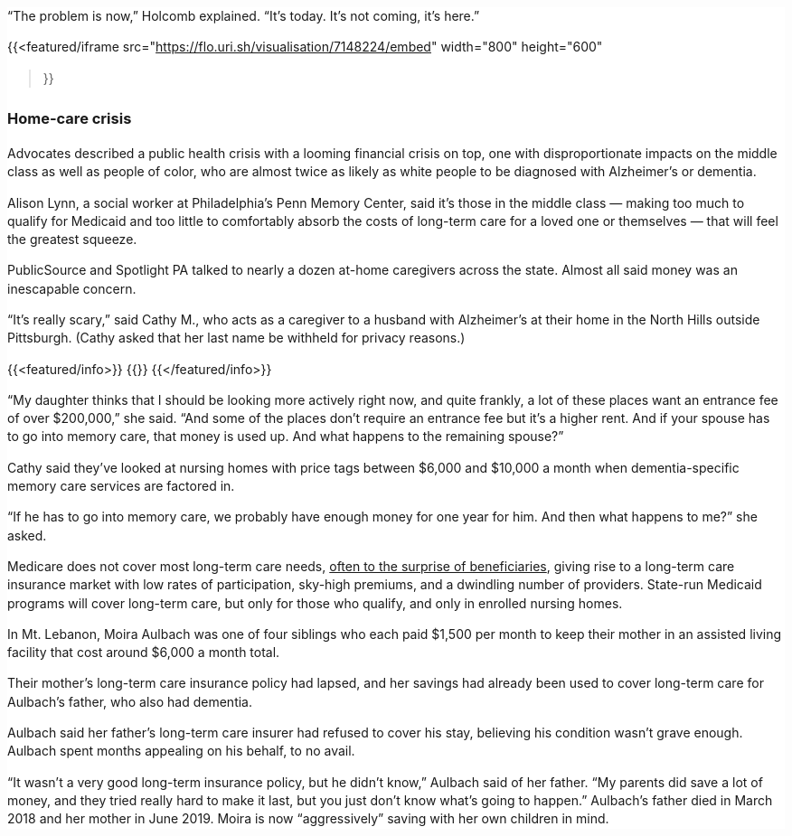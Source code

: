 “The problem is now,” Holcomb explained. “It’s today. It’s not coming, it’s here.”

{{<featured/iframe
  src="https://flo.uri.sh/visualisation/7148224/embed"
  width="800"
  height="600"
>}}


### Home-care crisis

Advocates described a public health crisis with a looming financial crisis on top, one with disproportionate impacts on the middle class as well as people of color, who are almost twice as likely as white people to be diagnosed with Alzheimer’s or dementia.

Alison Lynn, a social worker at Philadelphia’s Penn Memory Center, said it’s those in the middle class — making too much to qualify for Medicaid and too little to comfortably absorb the costs of long-term care for a loved one or themselves — that will feel the greatest squeeze.

PublicSource and Spotlight PA talked to nearly a dozen at-home caregivers across the state. Almost all said money was an inescapable concern.

“It’s really scary,” said Cathy M., who acts as a caregiver to a husband with Alzheimer’s at their home in the North Hills outside Pittsburgh. (Cathy asked that her last name be withheld for privacy reasons.)

{{<featured/info>}}
{{<block-get solutions>}}
{{</featured/info>}}

“My daughter thinks that I should be looking more actively right now, and quite frankly, a lot of these places want an entrance fee of over $200,000,” she said. “And some of the places don’t require an entrance fee but it’s a higher rent. And if your spouse has to go into memory care, that money is used up. And what happens to the remaining spouse?”

Cathy said they’ve looked at nursing homes with price tags between $6,000 and $10,000 a month when dementia-specific memory care services are factored in.

“If he has to go into memory care, we probably have enough money for one year for him. And then what happens to me?” she asked.

Medicare does not cover most long-term care needs, <a href="https://www.longtermcarepoll.org/wp-content/uploads/2017/11/AP-NORC-Long-term-Care-2016_Trend_Report.pdf">often to the surprise of beneficiaries</a>, giving rise to a long-term care insurance market with low rates of participation, sky-high premiums, and a dwindling number of providers. State-run Medicaid programs will cover long-term care, but only for those who qualify, and only in enrolled nursing homes.

In Mt. Lebanon, Moira Aulbach was one of four siblings who each paid $1,500 per month to keep their mother in an assisted living facility that cost around $6,000 a month total.

Their mother’s long-term care insurance policy had lapsed, and her savings had already been used to cover long-term care for Aulbach’s father, who also had dementia.

Aulbach said her father’s long-term care insurer had refused to cover his stay, believing his condition wasn’t grave enough. Aulbach spent months appealing on his behalf, to no avail.

“It wasn’t a very good long-term insurance policy, but he didn’t know,” Aulbach said of her father. “My parents did save a lot of money, and they tried really hard to make it last, but you just don’t know what’s going to happen.” Aulbach’s father died in March 2018 and her mother in June 2019. Moira is now “aggressively” saving with her own children in mind.
